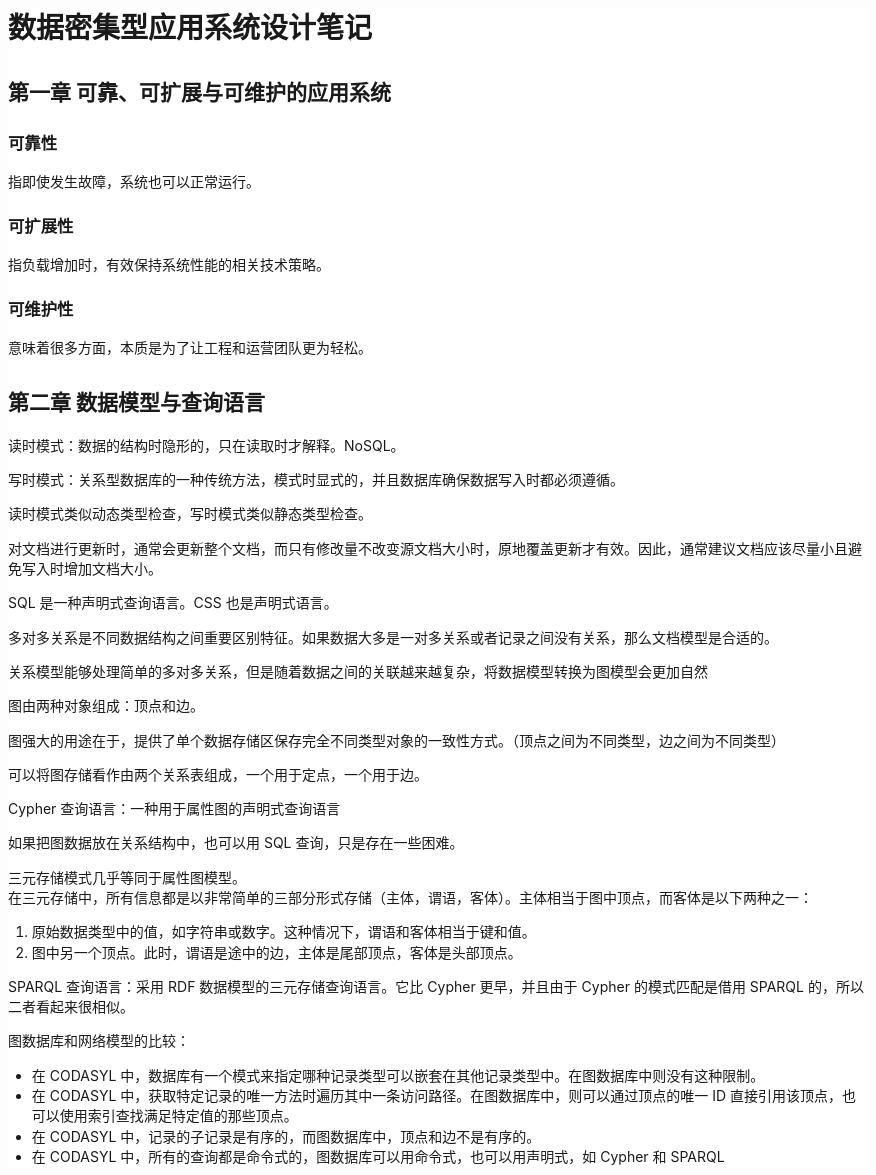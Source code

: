 # 数据密集型应用系统设计笔记


## 第一章 可靠、可扩展与可维护的应用系统

### 可靠性

指即使发生故障，系统也可以正常运行。

### 可扩展性

指负载增加时，有效保持系统性能的相关技术策略。

### 可维护性

意味着很多方面，本质是为了让工程和运营团队更为轻松。

## 第二章 数据模型与查询语言

读时模式：数据的结构时隐形的，只在读取时才解释。NoSQL。

写时模式：关系型数据库的一种传统方法，模式时显式的，并且数据库确保数据写入时都必须遵循。

读时模式类似动态类型检查，写时模式类似静态类型检查。

对文档进行更新时，通常会更新整个文档，而只有修改量不改变源文档大小时，原地覆盖更新才有效。因此，通常建议文档应该尽量小且避免写入时增加文档大小。

SQL 是一种声明式查询语言。CSS 也是声明式语言。

多对多关系是不同数据结构之间重要区别特征。如果数据大多是一对多关系或者记录之间没有关系，那么文档模型是合适的。

关系模型能够处理简单的多对多关系，但是随着数据之间的关联越来越复杂，将数据模型转换为图模型会更加自然

图由两种对象组成：顶点和边。

图强大的用途在于，提供了单个数据存储区保存完全不同类型对象的一致性方式。（顶点之间为不同类型，边之间为不同类型）

可以将图存储看作由两个关系表组成，一个用于定点，一个用于边。

Cypher 查询语言：一种用于属性图的声明式查询语言

如果把图数据放在关系结构中，也可以用 SQL 查询，只是存在一些困难。

三元存储模式几乎等同于属性图模型。  
在三元存储中，所有信息都是以非常简单的三部分形式存储（主体，谓语，客体）。主体相当于图中顶点，而客体是以下两种之一：

1. 原始数据类型中的值，如字符串或数字。这种情况下，谓语和客体相当于键和值。
2. 图中另一个顶点。此时，谓语是途中的边，主体是尾部顶点，客体是头部顶点。

SPARQL 查询语言：采用 RDF 数据模型的三元存储查询语言。它比 Cypher 更早，并且由于 Cypher 的模式匹配是借用 SPARQL 的，所以二者看起来很相似。

图数据库和网络模型的比较：

-   在 CODASYL 中，数据库有一个模式来指定哪种记录类型可以嵌套在其他记录类型中。在图数据库中则没有这种限制。
-   在 CODASYL 中，获取特定记录的唯一方法时遍历其中一条访问路径。在图数据库中，则可以通过顶点的唯一 ID 直接引用该顶点，也可以使用索引查找满足特定值的那些顶点。
-   在 CODASYL 中，记录的子记录是有序的，而图数据库中，顶点和边不是有序的。
-   在 CODASYL 中，所有的查询都是命令式的，图数据库可以用命令式，也可以用声明式，如 Cypher 和 SPARQL
